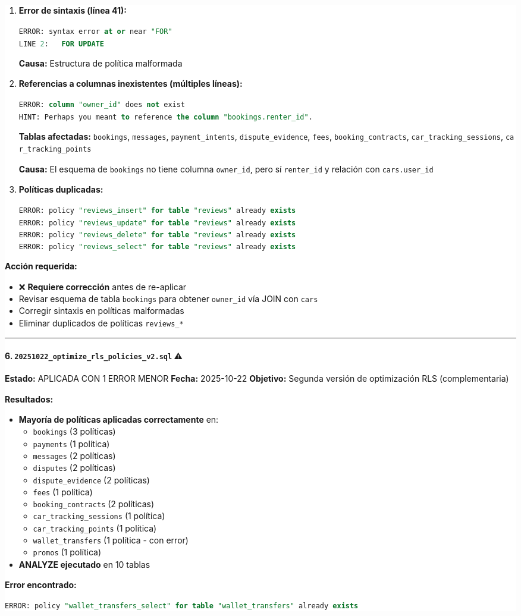 1. **Error de sintaxis (línea 41):**
   ```sql
   ERROR: syntax error at or near "FOR"
   LINE 2:   FOR UPDATE
   ```
   **Causa:** Estructura de política malformada

2. **Referencias a columnas inexistentes (múltiples líneas):**
   ```sql
   ERROR: column "owner_id" does not exist
   HINT: Perhaps you meant to reference the column "bookings.renter_id".
   ```
   **Tablas afectadas:** `bookings`, `messages`, `payment_intents`, `dispute_evidence`, `fees`, `booking_contracts`, `car_tracking_sessions`, `car_tracking_points`

   **Causa:** El esquema de `bookings` no tiene columna `owner_id`, pero sí `renter_id` y relación con `cars.user_id`

3. **Políticas duplicadas:**
   ```sql
   ERROR: policy "reviews_insert" for table "reviews" already exists
   ERROR: policy "reviews_update" for table "reviews" already exists
   ERROR: policy "reviews_delete" for table "reviews" already exists
   ERROR: policy "reviews_select" for table "reviews" already exists
   ```

**Acción requerida:**
- ❌ **Requiere corrección** antes de re-aplicar
- Revisar esquema de tabla `bookings` para obtener `owner_id` vía JOIN con `cars`
- Corregir sintaxis en políticas malformadas
- Eliminar duplicados de políticas `reviews_*`

---

#### 6. `20251022_optimize_rls_policies_v2.sql` ⚠️
**Estado:** APLICADA CON 1 ERROR MENOR
**Fecha:** 2025-10-22
**Objetivo:** Segunda versión de optimización RLS (complementaria)

**Resultados:**
- **Mayoría de políticas aplicadas correctamente** en:
  - `bookings` (3 políticas)
  - `payments` (1 política)
  - `messages` (2 políticas)
  - `disputes` (2 políticas)
  - `dispute_evidence` (2 políticas)
  - `fees` (1 política)
  - `booking_contracts` (2 políticas)
  - `car_tracking_sessions` (1 política)
  - `car_tracking_points` (1 política)
  - `wallet_transfers` (1 política - con error)
  - `promos` (1 política)
- **ANALYZE ejecutado** en 10 tablas

**Error encontrado:**
```sql
ERROR: policy "wallet_transfers_select" for table "wallet_transfers" already exists
```
